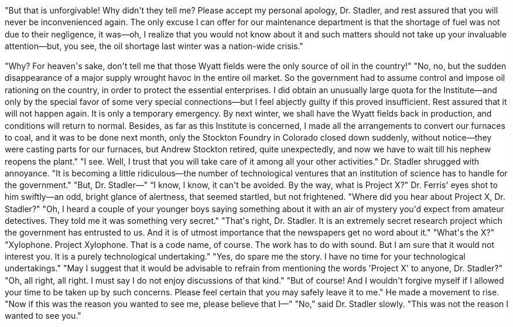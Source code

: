 "But that is unforgivable! Why didn't they tell me? Please accept my personal apology, Dr. Stadler, and
rest assured that you will never be inconvenienced again. The only excuse I can offer for our maintenance
department is that the shortage of fuel was not due to their negligence, it was—oh, I realize that you
would not know about it and such matters should not take up your invaluable attention—but, you see, the
oil shortage last winter was a nation-wide crisis."



"Why? For heaven's sake, don't tell me that those Wyatt fields were the only source of oil in the
country!"
"No, no, but the sudden disappearance of a major supply wrought havoc in the entire oil market. So the
government had to assume control and impose oil rationing on the country, in order to protect the
essential enterprises. I did obtain an unusually large quota for the Institute—and only by the special favor
of some very special connections—but I feel abjectly guilty if this proved insufficient. Rest assured that it
will not happen again. It is only a temporary emergency. By next winter, we shall have the Wyatt fields
back in production, and conditions will return to normal. Besides, as far as this Institute is concerned, I
made all the arrangements to convert our furnaces to coal, and it was to be done next month, only the
Stockton Foundry in Colorado closed down suddenly, without notice—they were casting parts for our
furnaces, but Andrew Stockton retired, quite unexpectedly, and now we have to wait till his nephew
reopens the plant."
"I see. Well, I trust that you will take care of it among all your other activities." Dr. Stadler shrugged with
annoyance. "It is becoming a little ridiculous—the number of technological ventures that an institution of
science has to handle for the government."
"But, Dr. Stadler—"
“I know, I know, it can't be avoided. By the way, what is Project X?"
Dr. Ferris' eyes shot to him swiftly—an odd, bright glance of alertness, that seemed startled, but not
frightened. "Where did you hear about Project X, Dr. Stadler?"
"Oh, I heard a couple of your younger boys saying something about it with an air of mystery you'd
expect from amateur detectives. They told me it was something very secret."
"That's right, Dr. Stadler. It is an extremely secret research project which the government has entrusted
to us. And it is of utmost importance that the newspapers get no word about it."
"What's the X?"
"Xylophone. Project Xylophone. That is a code name, of course.
The work has to do with sound. But I am sure that it would not interest you. It is a purely technological
undertaking."
"Yes, do spare me the story. I have no time for your technological undertakings."
"May I suggest that it would be advisable to refrain from mentioning the words 'Project X' to anyone,
Dr. Stadler?"
"Oh, all right, all right. I must say I do not enjoy discussions of that kind."
"But of course! And I wouldn't forgive myself if I allowed your time to be taken up by such concerns.
Please feel certain that you may safely leave it to me." He made a movement to rise. "Now if this was the
reason you wanted to see me, please believe that I—"
"No,” said Dr. Stadler slowly. "This was not the reason I wanted to see you."
